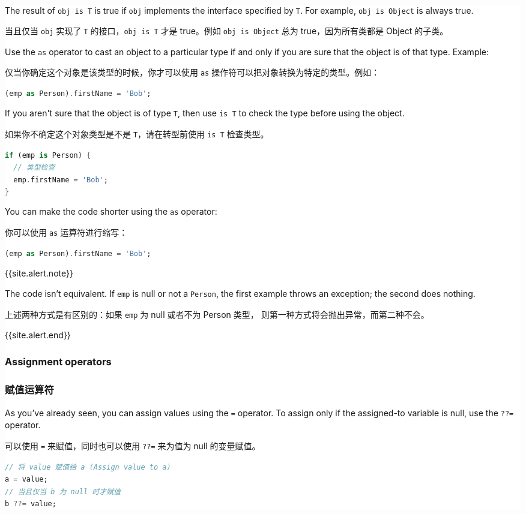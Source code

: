 The result of `obj is T` is true if `obj` implements the interface
specified by `T`. For example, `obj is Object` is always true.

当且仅当 `obj` 实现了 `T` 的接口，`obj is T` 才是 true。例如 `obj is Object` 总为 true，因为所有类都是 Object 的子类。

Use the `as` operator to cast an object to a particular type if and only if
you are sure that the object is of that type. Example:

仅当你确定这个对象是该类型的时候，你才可以使用 `as` 操作符可以把对象转换为特定的类型。例如：

<?code-excerpt "misc/lib/language_tour/classes/employee.dart (emp as Person)"?>
```dart
(emp as Person).firstName = 'Bob';
```

If you aren't sure that the object is of type `T`, then use `is T` to check the 
type before using the object.

如果你不确定这个对象类型是不是 `T`，请在转型前使用 `is T` 检查类型。

<?code-excerpt "misc/lib/language_tour/classes/employee.dart (emp is Person)"?>
```dart
if (emp is Person) {
  // 类型检查
  emp.firstName = 'Bob';
}
```

You can make the code shorter using the `as` operator:

你可以使用 `as` 运算符进行缩写：

<?code-excerpt "misc/lib/language_tour/classes/employee.dart (emp as Person)"?>
```dart
(emp as Person).firstName = 'Bob';
```

{{site.alert.note}}

  The code isn’t equivalent. If `emp` is null or not a `Person`, the
  first example throws an exception; the second does nothing.
  
  上述两种方式是有区别的：如果 `emp` 为 null 或者不为 Person 类型，
  则第一种方式将会抛出异常，而第二种不会。

{{site.alert.end}}

### Assignment operators

### 赋值运算符

As you’ve already seen, you can assign values using the `=` operator.
To assign only if the assigned-to variable is null,
use the `??=` operator.

可以使用 `=` 来赋值，同时也可以使用 `??=` 来为值为 null 的变量赋值。

<?code-excerpt "misc/test/language_tour/operators_test.dart (assignment)"?>
```dart
// 将 value 赋值给 a (Assign value to a)
a = value;
// 当且仅当 b 为 null 时才赋值
b ??= value;
```
